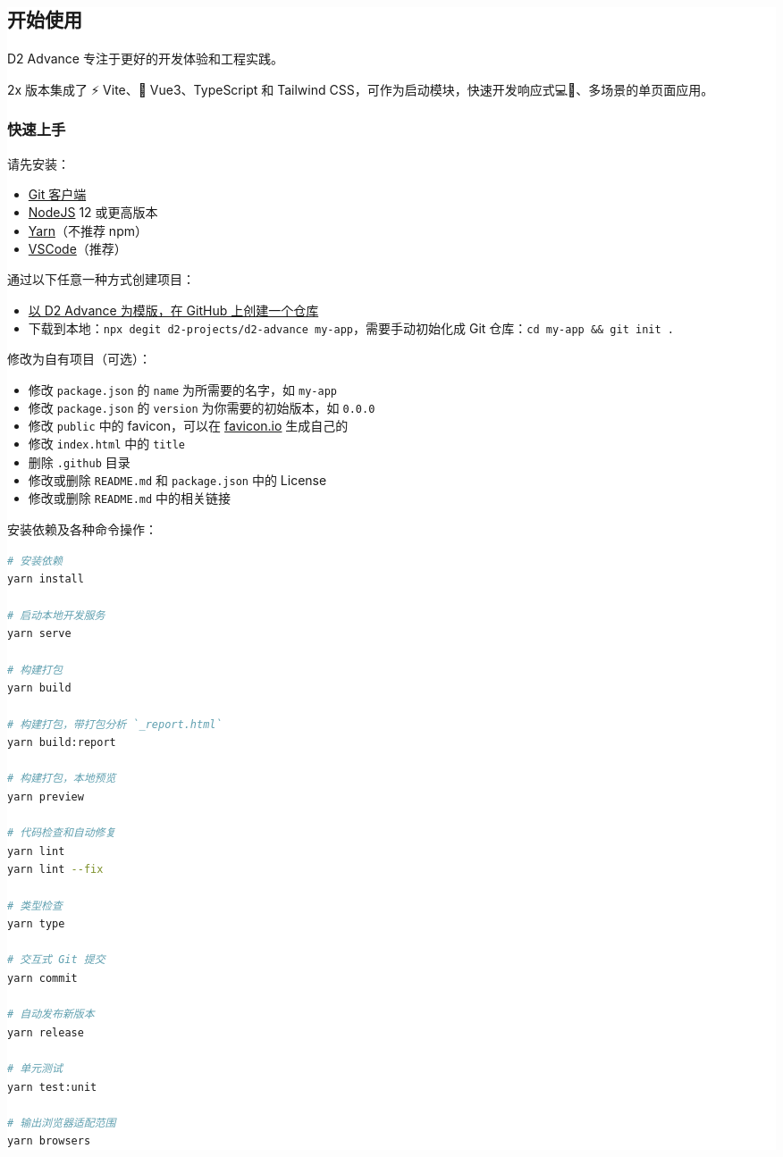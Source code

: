 ## 开始使用

D2 Advance 专注于更好的开发体验和工程实践。

2x 版本集成了 ⚡️ Vite、🖖 Vue3、TypeScript 和 Tailwind CSS，可作为启动模块，快速开发响应式💻📱、多场景的单页面应用。

### 快速上手

请先安装：

- [Git 客户端](https://git-scm.com/downloads)
- [NodeJS](https://nodejs.org/zh-cn/download/) 12 或更高版本
- [Yarn](https://yarnpkg.com/)（不推荐 npm）
- [VSCode](https://code.visualstudio.com/)（推荐）

通过以下任意一种方式创建项目：

- [以 D2 Advance 为模版，在 GitHub 上创建一个仓库](https://github.com/d2-projects/d2-advance/generate)
- 下载到本地：`npx degit d2-projects/d2-advance my-app`，需要手动初始化成 Git 仓库：`cd my-app && git init .`

修改为自有项目（可选）：

- 修改 `package.json` 的 `name` 为所需要的名字，如 `my-app`
- 修改 `package.json` 的 `version` 为你需要的初始版本，如 `0.0.0`
- 修改 `public` 中的 favicon，可以在 [favicon.io](https://favicon.io/) 生成自己的
- 修改 `index.html` 中的 `title`
- 删除 `.github` 目录
- 修改或删除 `README.md` 和 `package.json` 中的 License
- 修改或删除 `README.md` 中的相关链接

安装依赖及各种命令操作：

``` bash
# 安装依赖
yarn install

# 启动本地开发服务
yarn serve

# 构建打包
yarn build

# 构建打包，带打包分析 `_report.html`
yarn build:report

# 构建打包，本地预览
yarn preview

# 代码检查和自动修复
yarn lint
yarn lint --fix

# 类型检查
yarn type

# 交互式 Git 提交
yarn commit

# 自动发布新版本
yarn release

# 单元测试
yarn test:unit

# 输出浏览器适配范围
yarn browsers
```
